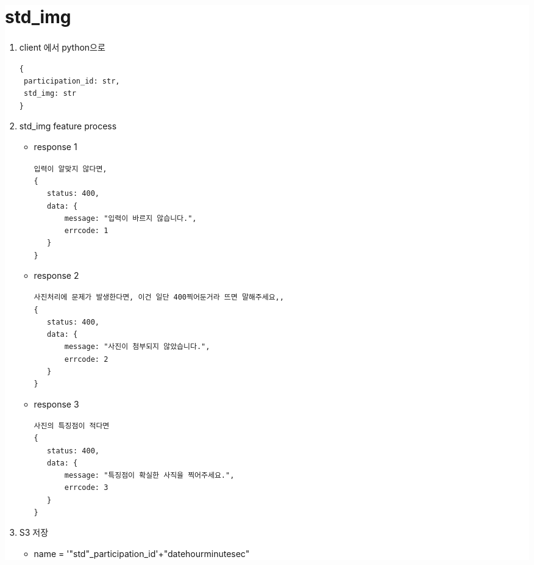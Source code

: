 # std_img

1. client 에서 python으로

   ```
   {
   	participation_id: str,
   	std_img: str
   }
   ```

2. std_img feature process

   - response 1

     ```
     입력이 알맞지 않다면,
     {
     	status: 400,
     	data: {
     		message: "입력이 바르지 않습니다.",
     		errcode: 1
     	}
     }
     ```

   - response 2

     ```
     사진처리에 문제가 발생한다면, 이건 일단 400찍어둔거라 뜨면 말해주세요,,
     {
     	status: 400,
     	data: {
     		message: "사진이 첨부되지 않았습니다.",
     		errcode: 2
     	}
     }
     ```

   - response 3

     ```
     사진의 특징점이 적다면
     {
     	status: 400,
     	data: {
     		message: "특징점이 확실한 사직을 찍어주세요.",
     		errcode: 3
     	}
     }
     ```

3. S3 저장

   - name = '"std"_participation_id'+"datehourminutesec"
